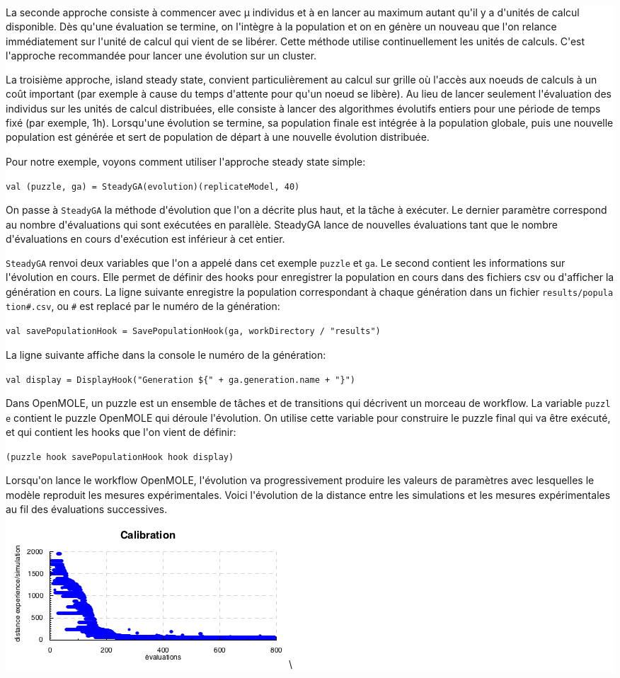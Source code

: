 La seconde approche consiste à commencer avec μ individus et à en lancer au
maximum autant qu'il y a d'unités de calcul disponible. Dès qu'une évaluation se
termine, on l'intègre à la population et on en génère un nouveau que l'on
relance immédiatement sur l'unité de calcul qui vient de se libérer. Cette
méthode utilise continuellement les unités de calculs. C'est l'approche
recommandée pour lancer une évolution sur un cluster.

La troisième approche, island steady state, convient particulièrement au calcul
sur grille où l'accès aux noeuds de calculs à un coût important (par exemple à
cause du temps d'attente pour qu'un noeud se libère). Au lieu de lancer
seulement l'évaluation des individus sur les unités de calcul distribuées, elle
consiste à lancer des algorithmes évolutifs entiers pour une période de temps
fixé (par exemple, 1h). Lorsqu'une évolution se termine, sa population finale
est intégrée à la population globale, puis une nouvelle population est générée
et sert de population de départ à une nouvelle évolution distribuée.

Pour notre exemple, voyons comment utiliser l'approche steady state simple:

    val (puzzle, ga) = SteadyGA(evolution)(replicateModel, 40)

On passe à `SteadyGA` la méthode d'évolution que l'on a décrite plus haut, et la
tâche à exécuter. Le dernier paramètre correspond au nombre d'évaluations qui
sont exécutées en parallèle. SteadyGA lance de nouvelles évaluations tant que le
nombre d'évaluations en cours d'exécution est inférieur à cet entier.

`SteadyGA` renvoi deux variables que l'on a appelé dans cet exemple `puzzle` et
`ga`. Le second contient les informations sur l'évolution en cours. Elle permet
de définir des hooks pour enregistrer la population en cours dans des fichiers
csv ou d'afficher la génération en cours. La ligne suivante enregistre la
population correspondant à chaque génération dans un fichier
`results/population#.csv`, ou `#` est replacé par le numéro de la génération:

    val savePopulationHook = SavePopulationHook(ga, workDirectory / "results")

La ligne suivante affiche dans la console le numéro de la génération:

    val display = DisplayHook("Generation ${" + ga.generation.name + "}")

Dans OpenMOLE, un puzzle est un ensemble de tâches et de transitions qui
décrivent un morceau de workflow. La variable `puzzle` contient le puzzle
OpenMOLE qui déroule l'évolution. On utilise cette variable pour construire le
puzzle final qui va être exécuté, et qui contient les hooks que l'on vient de
définir:

    (puzzle hook savePopulationHook hook display)

Lorsqu'on lance le workflow OpenMOLE, l'évolution va progressivement produire
les valeurs de paramètres avec lesquelles le modèle reproduit les mesures
expérimentales. Voici l'évolution de la distance entre les simulations et les
mesures expérimentales au fil des évaluations successives.

![](ants_calibrate/fitnessVSEval.png)\ 
